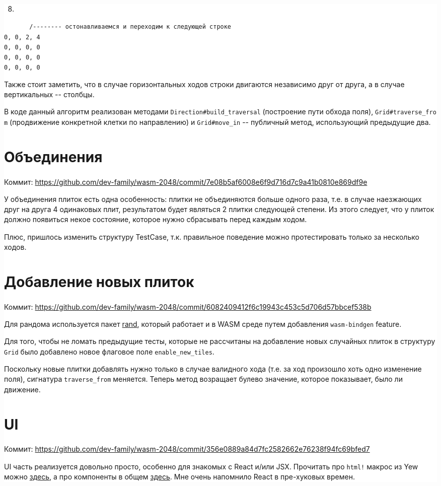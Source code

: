 8.

```text
       /-------- остонавливаемся и переходим к следующей строке
0, 0, 2, 4
0, 0, 0, 0
0, 0, 0, 0
0, 0, 0, 0
```

Также стоит заметить, что в случае горизонтальных ходов строки двигаются независимо друг от друга, а в случае вертикальных -- столбцы.

В коде данный алгоритм реализован методами `Direction#build_traversal` (построение пути обхода поля),
`Grid#traverse_from` (продвижение конкретной клетки по направлению) и `Grid#move_in` -- публичный метод, использующий предыдущие два.

# Объединения

Коммит: https://github.com/dev-family/wasm-2048/commit/7e08b5af6008e6f9d716d7c9a41b0810e869df9e

У объединения плиток есть одна особенность: плитки не объединяются больше одного раза,
т.е. в случае наезжающих друг на друга 4 одинаковых плит, результатом будет являться 2 плитки
следующей степени. Из этого следует, что у плиток должно появиться некое состояние, которое нужно
сбрасывать перед каждым ходом.

Плюс, пришлось изменить структуру TestCase, т.к. правильное поведение можно протестировать только за несколько ходов.

# Добавление новых плиток

Коммит: https://github.com/dev-family/wasm-2048/commit/6082409412f6c19943c453c5d706d57bbcef538b

Для рандома используется пакет [rand](https://crates.io/crates/rand), который работает и в WASM среде
путем добавления `wasm-bindgen` feature.

Для того, чтобы не ломать предыдущие тесты, которые не рассчитаны на добавление новых случайных
плиток в структуру `Grid` было добавлено новое флаговое поле `enable_new_tiles`.

Поскольку новые плитки добавлять нужно только в случае валидного хода (т.е. за ход произошло хоть одно изменение поля),
сигнатура `traverse_from` меняется. Теперь метод возращает булево значение, которое показывает, было ли движение.

# UI

Коммит: https://github.com/dev-family/wasm-2048/commit/356e0889a84d7fc2582662e76238f94fc69bfed7

UI часть реализуется довольно просто, особенно для знакомых с React и/или JSX. Прочитать про `html!` макрос из Yew можно [здесь](https://yew.rs/docs/en/concepts/html/),
а про компоненты в общем [здесь](https://yew.rs/docs/en/concepts/components). Мне очень напомнило React в пре-хуковых времен.
